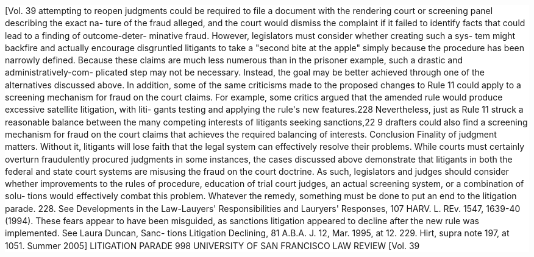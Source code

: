 [Vol. 39
attempting to reopen judgments could be required to file a document
with the rendering court or screening panel describing the exact na-
ture of the fraud alleged, and the court would dismiss the complaint if
it failed to identify facts that could lead to a finding of outcome-deter-
minative fraud.
However, legislators must consider whether creating such a sys-
tem might backfire and actually encourage disgruntled litigants to
take a "second bite at the apple" simply because the procedure has
been narrowly defined. Because these claims are much less numerous
than in the prisoner example, such a drastic and administratively-com-
plicated step may not be necessary. Instead, the goal may be better
achieved through one of the alternatives discussed above.
In addition, some of the same criticisms made to the proposed
changes to Rule 11 could apply to a screening mechanism for fraud
on the court claims. For example, some critics argued that the
amended rule would produce excessive satellite litigation, with liti-
gants testing and applying the rule's new features.228 Nevertheless, just
as Rule 11 struck a reasonable balance between the many competing
interests of litigants seeking sanctions,22 9 drafters could also find a
screening mechanism for fraud on the court claims that achieves the
required balancing of interests.
Conclusion
Finality of judgment matters. Without it, litigants will lose faith
that the legal system can effectively resolve their problems. While
courts must certainly overturn fraudulently procured judgments in
some instances, the cases discussed above demonstrate that litigants in
both the federal and state court systems are misusing the fraud on the
court doctrine. As such, legislators and judges should consider
whether improvements to the rules of procedure, education of trial
court judges, an actual screening system, or a combination of solu-
tions would effectively combat this problem. Whatever the remedy,
something must be done to put an end to the litigation parade.
228. 
See Developments in the Law-Lauyers' Responsibilities and Lauryers' Responses, 107 HARV.
L. REv. 1547, 1639-40 (1994). These fears appear to have been misguided, as sanctions
litigation appeared to decline after the new rule was implemented. See Laura Duncan, Sanc-
tions Litigation Declining, 81 A.B.A. J. 12, Mar. 1995, at 12.
229. Hirt, supra note 197, at 1051.
Summer 2005]
LITIGATION PARADE
998 
UNIVERSITY OF SAN FRANCISCO LAW REVIEW 
[Vol. 39
